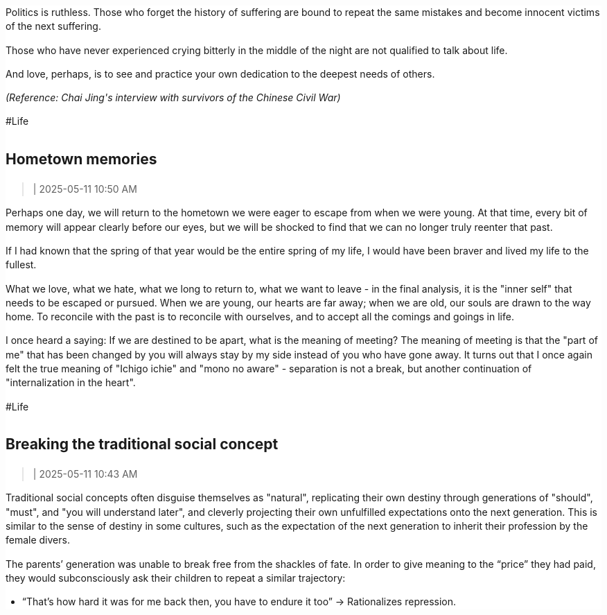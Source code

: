 > 

Politics is ruthless. Those who forget the history of suffering are bound to repeat the same mistakes and become innocent victims of the next suffering.

Those who have never experienced crying bitterly in the middle of the night are not qualified to talk about life.

And love, perhaps, is to see and practice your own dedication to the deepest needs of others.

*(Reference: Chai Jing's interview with survivors of the Chinese Civil War)*

#Life

## Hometown memories

> | 2025-05-11 10:50 AM

> 

Perhaps one day, we will return to the hometown we were eager to escape from when we were young. At that time, every bit of memory will appear clearly before our eyes, but we will be shocked to find that we can no longer truly reenter that past.

If I had known that the spring of that year would be the entire spring of my life, I would have been braver and lived my life to the fullest.

What we love, what we hate, what we long to return to, what we want to leave - in the final analysis, it is the "inner self" that needs to be escaped or pursued. When we are young, our hearts are far away; when we are old, our souls are drawn to the way home. To reconcile with the past is to reconcile with ourselves, and to accept all the comings and goings in life.

I once heard a saying: If we are destined to be apart, what is the meaning of meeting? The meaning of meeting is that the "part of me" that has been changed by you will always stay by my side instead of you who have gone away. It turns out that I once again felt the true meaning of "Ichigo ichie" and "mono no aware" - separation is not a break, but another continuation of "internalization in the heart".

#Life

## Breaking the traditional social concept

> | 2025-05-11 10:43 AM

> 

Traditional social concepts often disguise themselves as "natural", replicating their own destiny through generations of "should", "must", and "you will understand later", and cleverly projecting their own unfulfilled expectations onto the next generation. This is similar to the sense of destiny in some cultures, such as the expectation of the next generation to inherit their profession by the female divers.

The parents’ generation was unable to break free from the shackles of fate. In order to give meaning to the “price” they had paid, they would subconsciously ask their children to repeat a similar trajectory:

- “That’s how hard it was for me back then, you have to endure it too” → Rationalizes repression.
